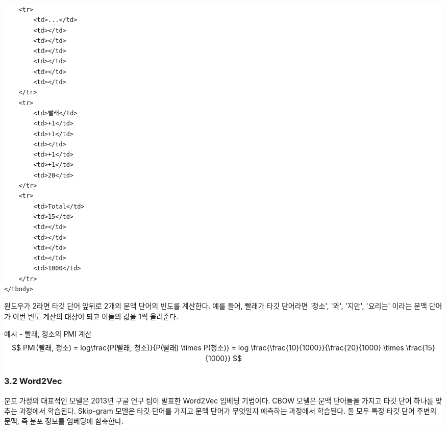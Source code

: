         <tr>
            <td>...</td>
            <td></td>
            <td></td>
            <td></td>
            <td></td>
            <td></td>
            <td></td>
        </tr>
        <tr>
            <td>빨래</td>
            <td>+1</td>
            <td>+1</td>
            <td></td>
            <td>+1</td>
            <td>+1</td>
            <td>20</td>
        </tr>
        <tr>
            <td>Total</td>
            <td>15</td>
            <td></td>
            <td></td>
            <td></td>
            <td></td>
            <td>1000</td>
        </tr>
    </tbody>
</table>

윈도우가 2라면 타깃 단어 앞뒤로 2개의 문맥 단어의 빈도를 계산한다. 
예를 들어, 빨래가 타깃 단어라면 '청소', '와', '지만', '요리는' 이라는 문맥 단어가 이번 빈도 계산의 대상이 되고 이들의 값을 1씩 올려준다. 

예시 - 빨래, 청소의 PMI 계산
$$
PMI(빨래, 청소) = log\frac{P(빨래, 청소)}{P(빨래) \times P(청소)} = log \frac{\frac{10}{1000}}{\frac{20}{1000} \times \frac{15}{1000}}
$$

### 3.2 Word2Vec
분포 가정의 대표적인 모델은 2013년 구글 연구 팀이 발표한 Word2Vec 임베딩 기법이다. CBOW 모델은 문맥 단어들을 가지고 타깃 단어 하나를 맞추는 과정에서 학습된다. Skip-gram 모델은 타깃 단어를 가지고 문맥 단어가 무엇일지 예측하는 과정에서 학습된다. 둘 모두 특정 타깃 단어 주변의 문맥, 즉 분포 정보를 임베딩에 함축한다.

